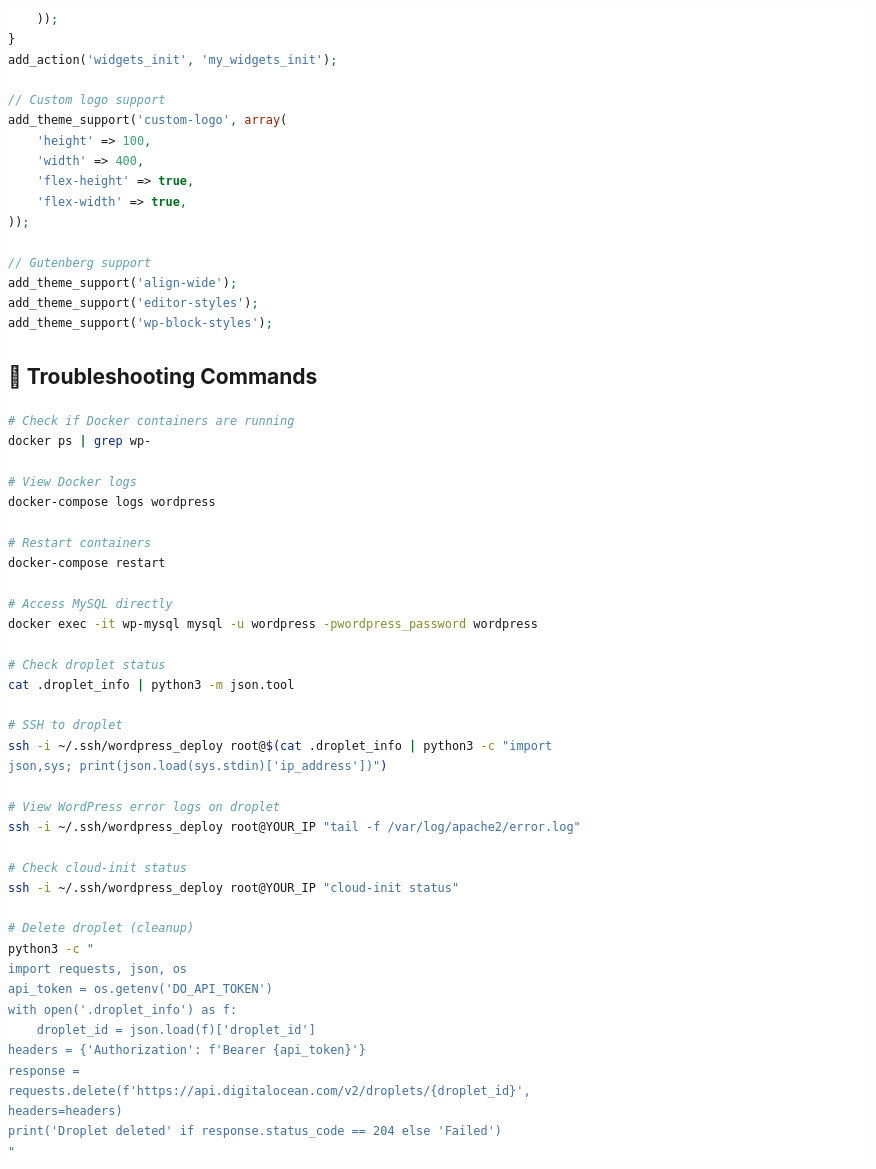 ```php
     ));
 }
 add_action('widgets_init', 'my_widgets_init');

 // Custom logo support
 add_theme_support('custom-logo', array(
     'height' => 100,
     'width' => 400,
     'flex-height' => true,
     'flex-width' => true,
 ));

 // Gutenberg support
 add_theme_support('align-wide');
 add_theme_support('editor-styles');
 add_theme_support('wp-block-styles');
 ```

 ## 🔧 Troubleshooting Commands

 ```bash
 # Check if Docker containers are running
 docker ps | grep wp-

 # View Docker logs
 docker-compose logs wordpress

 # Restart containers
 docker-compose restart

 # Access MySQL directly
 docker exec -it wp-mysql mysql -u wordpress -pwordpress_password wordpress

 # Check droplet status
 cat .droplet_info | python3 -m json.tool

 # SSH to droplet
 ssh -i ~/.ssh/wordpress_deploy root@$(cat .droplet_info | python3 -c "import
 json,sys; print(json.load(sys.stdin)['ip_address'])")

 # View WordPress error logs on droplet
 ssh -i ~/.ssh/wordpress_deploy root@YOUR_IP "tail -f /var/log/apache2/error.log"

 # Check cloud-init status
 ssh -i ~/.ssh/wordpress_deploy root@YOUR_IP "cloud-init status"

 # Delete droplet (cleanup)
 python3 -c "
 import requests, json, os
 api_token = os.getenv('DO_API_TOKEN')
 with open('.droplet_info') as f:
     droplet_id = json.load(f)['droplet_id']
 headers = {'Authorization': f'Bearer {api_token}'}
 response =
 requests.delete(f'https://api.digitalocean.com/v2/droplets/{droplet_id}',
 headers=headers)
 print('Droplet deleted' if response.status_code == 204 else 'Failed')
 "
 ```
